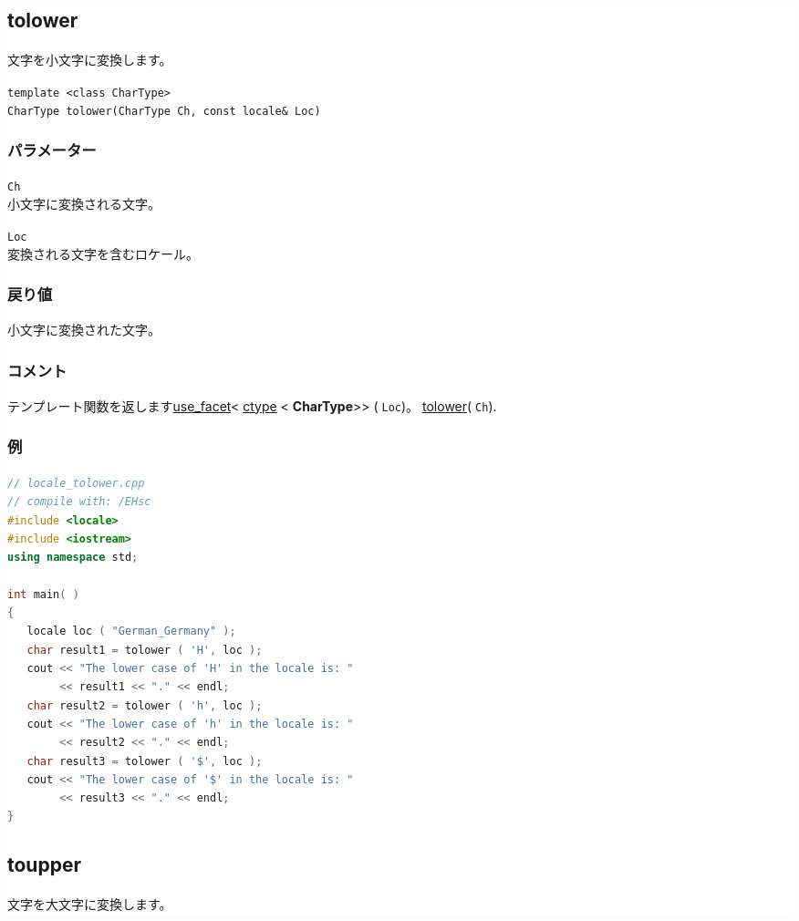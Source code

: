   
##  <a name="tolower"></a>  tolower  
 文字を小文字に変換します。  
  
```  
template <class CharType>  
CharType tolower(CharType Ch, const locale& Loc)  
```  
  
### <a name="parameters"></a>パラメーター  
 `Ch`  
 小文字に変換される文字。  
  
 `Loc`  
 変換される文字を含むロケール。  
  
### <a name="return-value"></a>戻り値  
 小文字に変換された文字。  
  
### <a name="remarks"></a>コメント  
 テンプレート関数を返します[use_facet](../standard-library/locale-functions.md#use_facet)< [ctype](../standard-library/ctype-class.md) \< **CharType**>> ( `Loc`)。 [tolower](../standard-library/ctype-class.md#tolower)( `Ch`).  
  
### <a name="example"></a>例  
  
```cpp  
// locale_tolower.cpp  
// compile with: /EHsc  
#include <locale>  
#include <iostream>  
using namespace std;  
  
int main( )     
{  
   locale loc ( "German_Germany" );  
   char result1 = tolower ( 'H', loc );  
   cout << "The lower case of 'H' in the locale is: "  
        << result1 << "." << endl;  
   char result2 = tolower ( 'h', loc );  
   cout << "The lower case of 'h' in the locale is: "  
        << result2 << "." << endl;  
   char result3 = tolower ( '$', loc );  
   cout << "The lower case of '$' in the locale is: "  
        << result3 << "." << endl;  
}  
```  
  
##  <a name="toupper"></a>  toupper  
 文字を大文字に変換します。  
  